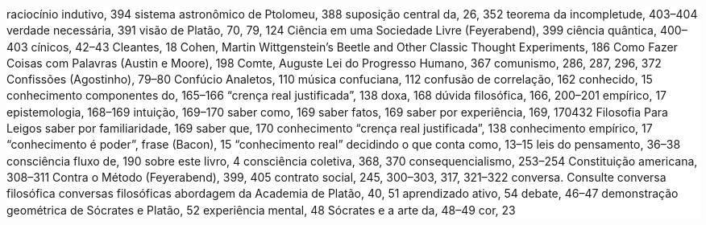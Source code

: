 raciocínio indutivo, 394
sistema astronômico de Ptolomeu, 388
suposição central da, 26, 352
teorema da incompletude, 403–404
verdade necessária, 391
visão de Platão, 70, 79, 124
Ciência em uma Sociedade Livre
(Feyerabend), 399
ciência quântica, 400–403
cínicos, 42–43
Cleantes, 18
Cohen, Martin
Wittgenstein’s Beetle and Other Classic
Thought Experiments, 186
Como Fazer Coisas com Palavras (Austin e
Moore), 198
Comte, Auguste
Lei do Progresso Humano, 367
comunismo, 286, 287, 296, 372
Confissões (Agostinho), 79–80
Confúcio
Analetos, 110
música confuciana, 112
confusão de correlação, 162
conhecido, 15
conhecimento
componentes do, 165–166
“crença real justificada”, 138
doxa, 168
dúvida filosófica, 166, 200–201
empírico, 17
epistemologia, 168–169
intuição, 169–170
saber como, 169
saber fatos, 169
saber por experiência, 169, 170432
Filosofia Para Leigos
saber por familiaridade, 169
saber que, 170
conhecimento “crença real justificada”, 138
conhecimento empírico, 17
“conhecimento é poder”, frase (Bacon), 15
“conhecimento real”
decidindo o que conta como, 13–15
leis do pensamento, 36–38
consciência
fluxo de, 190
sobre este livro, 4
consciência coletiva, 368, 370
consequencialismo, 253–254
Constituição americana, 308–311
Contra o Método (Feyerabend), 399, 405
contrato social, 245, 300–303, 317, 321–322
conversa. Consulte conversa filosófica
conversas filosóficas
abordagem da Academia de
Platão, 40, 51
aprendizado ativo, 54
debate, 46–47
demonstração geométrica de Sócrates e
Platão, 52
experiência mental, 48
Sócrates e a arte da, 48–49
cor, 23